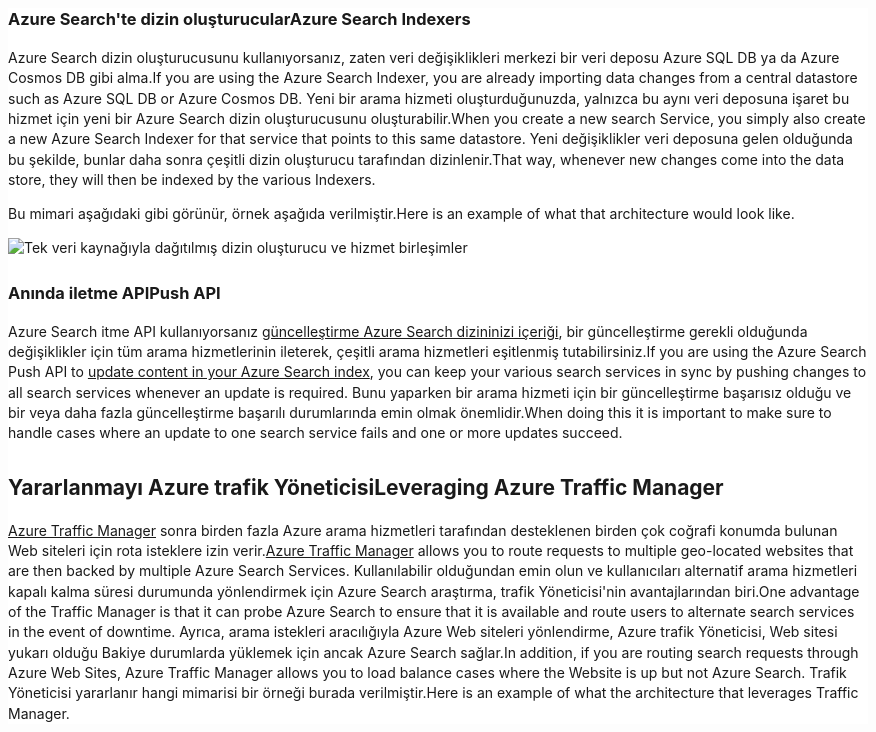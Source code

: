 ### <a name="azure-search-indexers"></a><span data-ttu-id="0b5c9-175">Azure Search'te dizin oluşturucular</span><span class="sxs-lookup"><span data-stu-id="0b5c9-175">Azure Search Indexers</span></span>
<span data-ttu-id="0b5c9-176">Azure Search dizin oluşturucusunu kullanıyorsanız, zaten veri değişiklikleri merkezi bir veri deposu Azure SQL DB ya da Azure Cosmos DB gibi alma.</span><span class="sxs-lookup"><span data-stu-id="0b5c9-176">If you are using the Azure Search Indexer, you are already importing data changes from a central datastore such as Azure SQL DB or Azure Cosmos DB.</span></span> <span data-ttu-id="0b5c9-177">Yeni bir arama hizmeti oluşturduğunuzda, yalnızca bu aynı veri deposuna işaret bu hizmet için yeni bir Azure Search dizin oluşturucusunu oluşturabilir.</span><span class="sxs-lookup"><span data-stu-id="0b5c9-177">When you create a new search Service, you simply also create a new Azure Search Indexer for that service that points to this same datastore.</span></span> <span data-ttu-id="0b5c9-178">Yeni değişiklikler veri deposuna gelen olduğunda bu şekilde, bunlar daha sonra çeşitli dizin oluşturucu tarafından dizinlenir.</span><span class="sxs-lookup"><span data-stu-id="0b5c9-178">That way, whenever new changes come into the data store, they will then be indexed by the various Indexers.</span></span>  

<span data-ttu-id="0b5c9-179">Bu mimari aşağıdaki gibi görünür, örnek aşağıda verilmiştir.</span><span class="sxs-lookup"><span data-stu-id="0b5c9-179">Here is an example of what that architecture would look like.</span></span>

   ![Tek veri kaynağıyla dağıtılmış dizin oluşturucu ve hizmet birleşimler][2]

### <a name="push-api"></a><span data-ttu-id="0b5c9-181">Anında iletme API</span><span class="sxs-lookup"><span data-stu-id="0b5c9-181">Push API</span></span>
<span data-ttu-id="0b5c9-182">Azure Search itme API kullanıyorsanız [güncelleştirme Azure Search dizininizi içeriği](https://docs.microsoft.com/rest/api/searchservice/update-index), bir güncelleştirme gerekli olduğunda değişiklikler için tüm arama hizmetlerinin ileterek, çeşitli arama hizmetleri eşitlenmiş tutabilirsiniz.</span><span class="sxs-lookup"><span data-stu-id="0b5c9-182">If you are using the Azure Search Push API to [update content in your Azure Search index](https://docs.microsoft.com/rest/api/searchservice/update-index), you can keep your various search services in sync by pushing changes to all search services whenever an update is required.</span></span>  <span data-ttu-id="0b5c9-183">Bunu yaparken bir arama hizmeti için bir güncelleştirme başarısız olduğu ve bir veya daha fazla güncelleştirme başarılı durumlarında emin olmak önemlidir.</span><span class="sxs-lookup"><span data-stu-id="0b5c9-183">When doing this it is important to make sure to handle cases where an update to one search service fails and one or more updates succeed.</span></span>

## <a name="leveraging-azure-traffic-manager"></a><span data-ttu-id="0b5c9-184">Yararlanmayı Azure trafik Yöneticisi</span><span class="sxs-lookup"><span data-stu-id="0b5c9-184">Leveraging Azure Traffic Manager</span></span>
<span data-ttu-id="0b5c9-185">[Azure Traffic Manager](../traffic-manager/traffic-manager-overview.md) sonra birden fazla Azure arama hizmetleri tarafından desteklenen birden çok coğrafi konumda bulunan Web siteleri için rota isteklere izin verir.</span><span class="sxs-lookup"><span data-stu-id="0b5c9-185">[Azure Traffic Manager](../traffic-manager/traffic-manager-overview.md) allows you to route requests to multiple geo-located websites that are then backed by multiple Azure Search Services.</span></span>  <span data-ttu-id="0b5c9-186">Kullanılabilir olduğundan emin olun ve kullanıcıları alternatif arama hizmetleri kapalı kalma süresi durumunda yönlendirmek için Azure Search araştırma, trafik Yöneticisi'nin avantajlarından biri.</span><span class="sxs-lookup"><span data-stu-id="0b5c9-186">One advantage of the Traffic Manager is that it can probe Azure Search to ensure that it is available and route users to alternate search services in the event of downtime.</span></span>  <span data-ttu-id="0b5c9-187">Ayrıca, arama istekleri aracılığıyla Azure Web siteleri yönlendirme, Azure trafik Yöneticisi, Web sitesi yukarı olduğu Bakiye durumlarda yüklemek için ancak Azure Search sağlar.</span><span class="sxs-lookup"><span data-stu-id="0b5c9-187">In addition, if you are routing search requests through Azure Web Sites, Azure Traffic Manager allows you to load balance cases where the Website is up but not Azure Search.</span></span>  <span data-ttu-id="0b5c9-188">Trafik Yöneticisi yararlanır hangi mimarisi bir örneği burada verilmiştir.</span><span class="sxs-lookup"><span data-stu-id="0b5c9-188">Here is an example of what the architecture that leverages Traffic Manager.</span></span>


[1]: ./media/search-performance-optimization/geo-redundancy.png
[2]: ./media/search-performance-optimization/scale-indexers.png
[3]: ./media/search-performance-optimization/geo-search-traffic-mgr.png